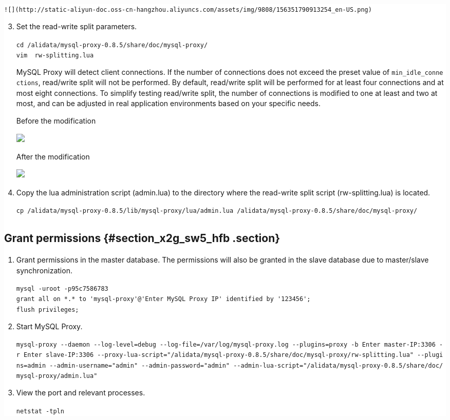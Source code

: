     ![](http://static-aliyun-doc.oss-cn-hangzhou.aliyuncs.com/assets/img/9808/156351790913254_en-US.png)

3.  Set the read-write split parameters.

    ``` {#codeblock_my6_tdy_d6f}
    cd /alidata/mysql-proxy-0.8.5/share/doc/mysql-proxy/
    vim  rw-splitting.lua
    ```

    MySQL Proxy will detect client connections. If the number of connections does not exceed the preset value of `min_idle_connections`, read/write split will not be performed. By default, read/write split will be performed for at least four connections and at most eight connections. To simplify testing read/write split, the number of connections is modified to one at least and two at most, and can be adjusted in real application environments based on your specific needs.

    Before the modification

    ![](http://static-aliyun-doc.oss-cn-hangzhou.aliyuncs.com/assets/img/9808/156351790913255_en-US.png)

    After the modification

    ![](http://static-aliyun-doc.oss-cn-hangzhou.aliyuncs.com/assets/img/9808/156351791013256_en-US.png)

4.  Copy the lua administration script \(admin.lua\) to the directory where the read-write split script \(rw-splitting.lua\) is located.

    ``` {#codeblock_112_i5f_xz7}
    cp /alidata/mysql-proxy-0.8.5/lib/mysql-proxy/lua/admin.lua /alidata/mysql-proxy-0.8.5/share/doc/mysql-proxy/
    ```


## Grant permissions {#section_x2g_sw5_hfb .section}

1.  Grant permissions in the master database. The permissions will also be granted in the slave database due to master/slave synchronization.

    ``` {#codeblock_vxi_xda_pc4}
    mysql -uroot -p95c7586783
    grant all on *.* to 'mysql-proxy'@'Enter MySQL Proxy IP' identified by '123456';
    flush privileges;
    ```

2.  Start MySQL Proxy.

    ``` {#codeblock_5c6_dck_3v2}
    mysql-proxy --daemon --log-level=debug --log-file=/var/log/mysql-proxy.log --plugins=proxy -b Enter master-IP:3306 -r Enter slave-IP:3306 --proxy-lua-script="/alidata/mysql-proxy-0.8.5/share/doc/mysql-proxy/rw-splitting.lua" --plugins=admin --admin-username="admin" --admin-password="admin" --admin-lua-script="/alidata/mysql-proxy-0.8.5/share/doc/mysql-proxy/admin.lua"
    ```

3.  View the port and relevant processes.

    ``` {#codeblock_zek_aw4_m47}
    netstat -tpln
    ```
